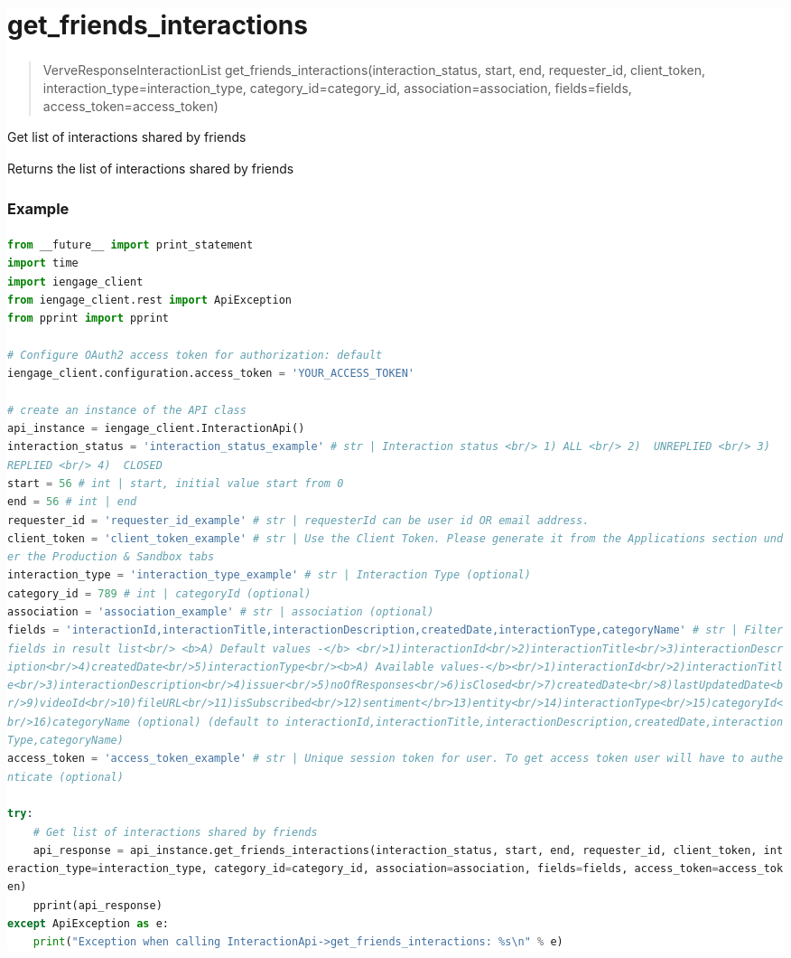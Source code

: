# **get_friends_interactions**
> VerveResponseInteractionList get_friends_interactions(interaction_status, start, end, requester_id, client_token, interaction_type=interaction_type, category_id=category_id, association=association, fields=fields, access_token=access_token)

Get list of interactions shared by friends

Returns the list of interactions shared by friends

### Example 
```python
from __future__ import print_statement
import time
import iengage_client
from iengage_client.rest import ApiException
from pprint import pprint

# Configure OAuth2 access token for authorization: default
iengage_client.configuration.access_token = 'YOUR_ACCESS_TOKEN'

# create an instance of the API class
api_instance = iengage_client.InteractionApi()
interaction_status = 'interaction_status_example' # str | Interaction status <br/> 1) ALL <br/> 2)  UNREPLIED <br/> 3)  REPLIED <br/> 4)  CLOSED
start = 56 # int | start, initial value start from 0
end = 56 # int | end
requester_id = 'requester_id_example' # str | requesterId can be user id OR email address.
client_token = 'client_token_example' # str | Use the Client Token. Please generate it from the Applications section under the Production & Sandbox tabs
interaction_type = 'interaction_type_example' # str | Interaction Type (optional)
category_id = 789 # int | categoryId (optional)
association = 'association_example' # str | association (optional)
fields = 'interactionId,interactionTitle,interactionDescription,createdDate,interactionType,categoryName' # str | Filter fields in result list<br/> <b>A) Default values -</b> <br/>1)interactionId<br/>2)interactionTitle<br/>3)interactionDescription<br/>4)createdDate<br/>5)interactionType<br/><b>A) Available values-</b><br/>1)interactionId<br/>2)interactionTitle<br/>3)interactionDescription<br/>4)issuer<br/>5)noOfResponses<br/>6)isClosed<br/>7)createdDate<br/>8)lastUpdatedDate<br/>9)videoId<br/>10)fileURL<br/>11)isSubscribed<br/>12)sentiment</br>13)entity<br/>14)interactionType<br/>15)categoryId<br/>16)categoryName (optional) (default to interactionId,interactionTitle,interactionDescription,createdDate,interactionType,categoryName)
access_token = 'access_token_example' # str | Unique session token for user. To get access token user will have to authenticate (optional)

try: 
    # Get list of interactions shared by friends
    api_response = api_instance.get_friends_interactions(interaction_status, start, end, requester_id, client_token, interaction_type=interaction_type, category_id=category_id, association=association, fields=fields, access_token=access_token)
    pprint(api_response)
except ApiException as e:
    print("Exception when calling InteractionApi->get_friends_interactions: %s\n" % e)
```
